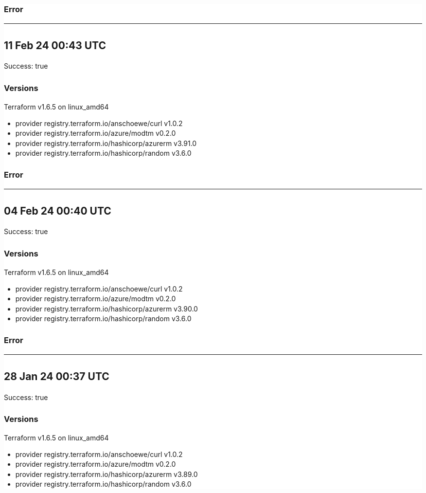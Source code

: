 ### Error



---

## 11 Feb 24 00:43 UTC

Success: true

### Versions

Terraform v1.6.5
on linux_amd64
+ provider registry.terraform.io/anschoewe/curl v1.0.2
+ provider registry.terraform.io/azure/modtm v0.2.0
+ provider registry.terraform.io/hashicorp/azurerm v3.91.0
+ provider registry.terraform.io/hashicorp/random v3.6.0

### Error



---

## 04 Feb 24 00:40 UTC

Success: true

### Versions

Terraform v1.6.5
on linux_amd64
+ provider registry.terraform.io/anschoewe/curl v1.0.2
+ provider registry.terraform.io/azure/modtm v0.2.0
+ provider registry.terraform.io/hashicorp/azurerm v3.90.0
+ provider registry.terraform.io/hashicorp/random v3.6.0

### Error



---

## 28 Jan 24 00:37 UTC

Success: true

### Versions

Terraform v1.6.5
on linux_amd64
+ provider registry.terraform.io/anschoewe/curl v1.0.2
+ provider registry.terraform.io/azure/modtm v0.2.0
+ provider registry.terraform.io/hashicorp/azurerm v3.89.0
+ provider registry.terraform.io/hashicorp/random v3.6.0
